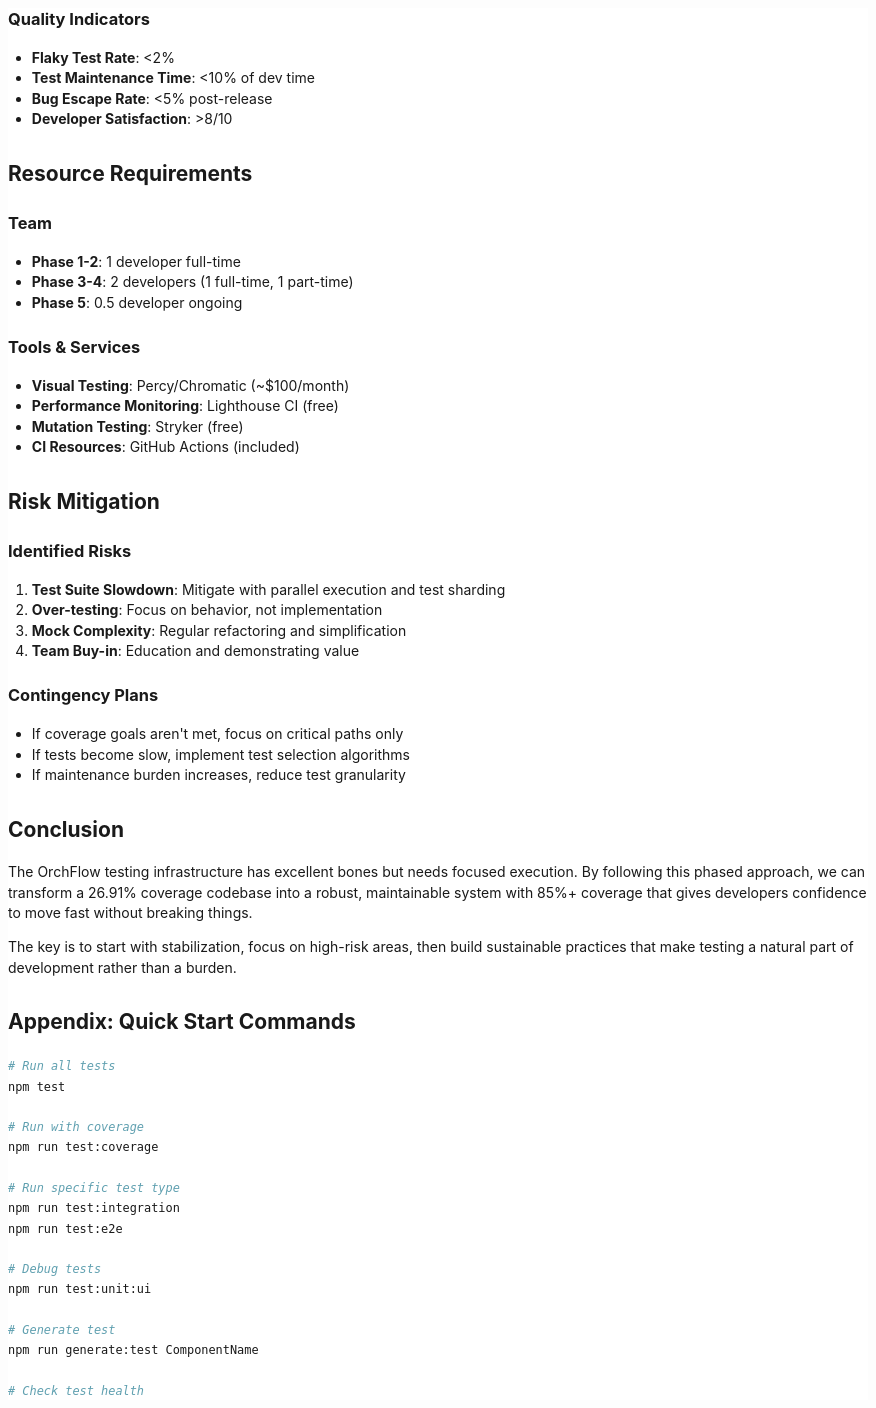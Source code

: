 ### Quality Indicators
- **Flaky Test Rate**: <2%
- **Test Maintenance Time**: <10% of dev time
- **Bug Escape Rate**: <5% post-release
- **Developer Satisfaction**: >8/10

## Resource Requirements

### Team
- **Phase 1-2**: 1 developer full-time
- **Phase 3-4**: 2 developers (1 full-time, 1 part-time)
- **Phase 5**: 0.5 developer ongoing

### Tools & Services
- **Visual Testing**: Percy/Chromatic (~$100/month)
- **Performance Monitoring**: Lighthouse CI (free)
- **Mutation Testing**: Stryker (free)
- **CI Resources**: GitHub Actions (included)

## Risk Mitigation

### Identified Risks
1. **Test Suite Slowdown**: Mitigate with parallel execution and test sharding
2. **Over-testing**: Focus on behavior, not implementation
3. **Mock Complexity**: Regular refactoring and simplification
4. **Team Buy-in**: Education and demonstrating value

### Contingency Plans
- If coverage goals aren't met, focus on critical paths only
- If tests become slow, implement test selection algorithms
- If maintenance burden increases, reduce test granularity

## Conclusion

The OrchFlow testing infrastructure has excellent bones but needs focused execution. By following this phased approach, we can transform a 26.91% coverage codebase into a robust, maintainable system with 85%+ coverage that gives developers confidence to move fast without breaking things.

The key is to start with stabilization, focus on high-risk areas, then build sustainable practices that make testing a natural part of development rather than a burden.

## Appendix: Quick Start Commands

```bash
# Run all tests
npm test

# Run with coverage
npm run test:coverage

# Run specific test type
npm run test:integration
npm run test:e2e

# Debug tests
npm run test:unit:ui

# Generate test
npm run generate:test ComponentName

# Check test health
```